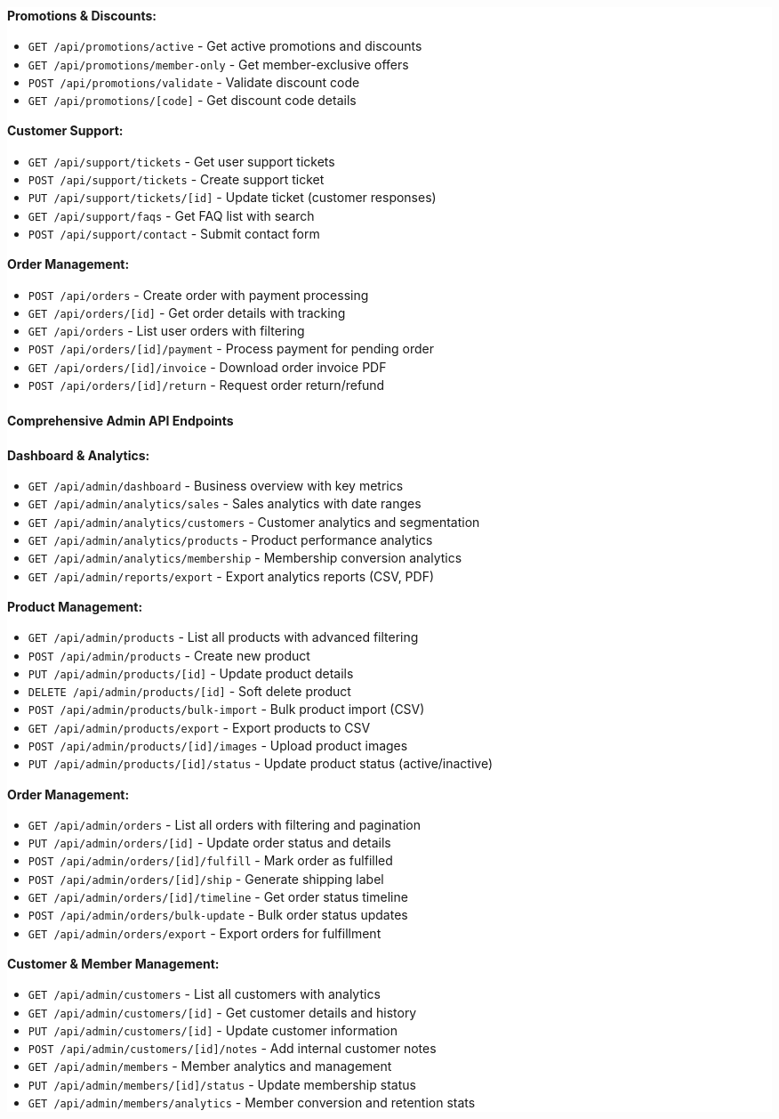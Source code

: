 **Promotions & Discounts:**
- `GET /api/promotions/active` - Get active promotions and discounts
- `GET /api/promotions/member-only` - Get member-exclusive offers
- `POST /api/promotions/validate` - Validate discount code
- `GET /api/promotions/[code]` - Get discount code details

**Customer Support:**
- `GET /api/support/tickets` - Get user support tickets
- `POST /api/support/tickets` - Create support ticket
- `PUT /api/support/tickets/[id]` - Update ticket (customer responses)
- `GET /api/support/faqs` - Get FAQ list with search
- `POST /api/support/contact` - Submit contact form

**Order Management:**
- `POST /api/orders` - Create order with payment processing
- `GET /api/orders/[id]` - Get order details with tracking
- `GET /api/orders` - List user orders with filtering
- `POST /api/orders/[id]/payment` - Process payment for pending order
- `GET /api/orders/[id]/invoice` - Download order invoice PDF
- `POST /api/orders/[id]/return` - Request order return/refund

#### Comprehensive Admin API Endpoints

**Dashboard & Analytics:**
- `GET /api/admin/dashboard` - Business overview with key metrics
- `GET /api/admin/analytics/sales` - Sales analytics with date ranges
- `GET /api/admin/analytics/customers` - Customer analytics and segmentation
- `GET /api/admin/analytics/products` - Product performance analytics
- `GET /api/admin/analytics/membership` - Membership conversion analytics
- `GET /api/admin/reports/export` - Export analytics reports (CSV, PDF)

**Product Management:**
- `GET /api/admin/products` - List all products with advanced filtering
- `POST /api/admin/products` - Create new product
- `PUT /api/admin/products/[id]` - Update product details
- `DELETE /api/admin/products/[id]` - Soft delete product
- `POST /api/admin/products/bulk-import` - Bulk product import (CSV)
- `GET /api/admin/products/export` - Export products to CSV
- `POST /api/admin/products/[id]/images` - Upload product images
- `PUT /api/admin/products/[id]/status` - Update product status (active/inactive)

**Order Management:**
- `GET /api/admin/orders` - List all orders with filtering and pagination
- `PUT /api/admin/orders/[id]` - Update order status and details
- `POST /api/admin/orders/[id]/fulfill` - Mark order as fulfilled
- `POST /api/admin/orders/[id]/ship` - Generate shipping label
- `GET /api/admin/orders/[id]/timeline` - Get order status timeline
- `POST /api/admin/orders/bulk-update` - Bulk order status updates
- `GET /api/admin/orders/export` - Export orders for fulfillment

**Customer & Member Management:**
- `GET /api/admin/customers` - List all customers with analytics
- `GET /api/admin/customers/[id]` - Get customer details and history
- `PUT /api/admin/customers/[id]` - Update customer information
- `POST /api/admin/customers/[id]/notes` - Add internal customer notes
- `GET /api/admin/members` - Member analytics and management
- `PUT /api/admin/members/[id]/status` - Update membership status
- `GET /api/admin/members/analytics` - Member conversion and retention stats
